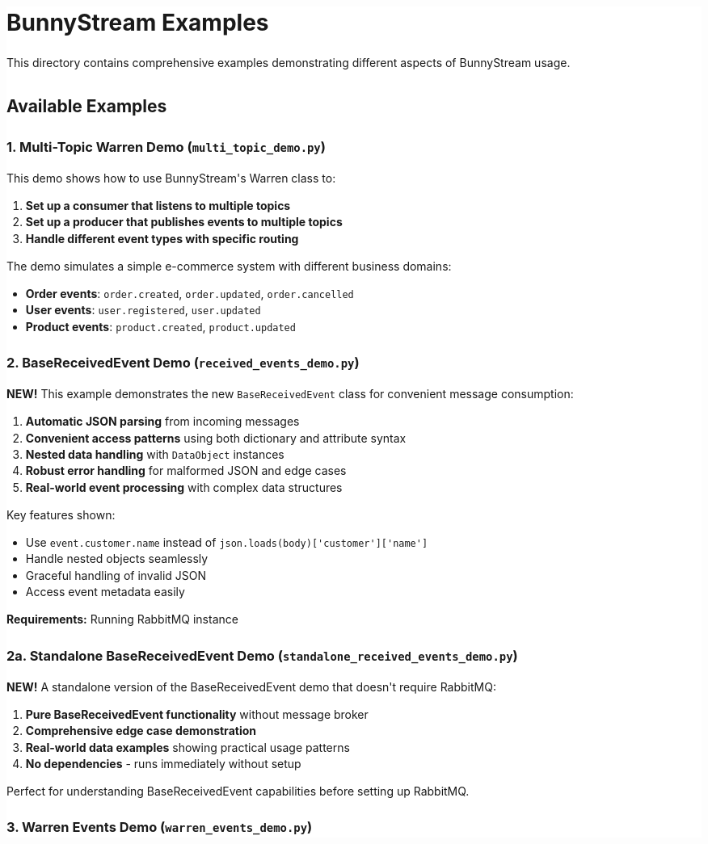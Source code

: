 # BunnyStream Examples

This directory contains comprehensive examples demonstrating different aspects of BunnyStream usage.

## Available Examples

### 1. Multi-Topic Warren Demo (`multi_topic_demo.py`)

This demo shows how to use BunnyStream's Warren class to:

1. **Set up a consumer that listens to multiple topics** 
2. **Set up a producer that publishes events to multiple topics**
3. **Handle different event types with specific routing**

The demo simulates a simple e-commerce system with different business domains:
- **Order events**: `order.created`, `order.updated`, `order.cancelled`
- **User events**: `user.registered`, `user.updated`  
- **Product events**: `product.created`, `product.updated`

### 2. BaseReceivedEvent Demo (`received_events_demo.py`)

**NEW!** This example demonstrates the new `BaseReceivedEvent` class for convenient message consumption:

1. **Automatic JSON parsing** from incoming messages
2. **Convenient access patterns** using both dictionary and attribute syntax
3. **Nested data handling** with `DataObject` instances
4. **Robust error handling** for malformed JSON and edge cases
5. **Real-world event processing** with complex data structures

Key features shown:
- Use `event.customer.name` instead of `json.loads(body)['customer']['name']`
- Handle nested objects seamlessly
- Graceful handling of invalid JSON
- Access event metadata easily

**Requirements:** Running RabbitMQ instance

### 2a. Standalone BaseReceivedEvent Demo (`standalone_received_events_demo.py`)

**NEW!** A standalone version of the BaseReceivedEvent demo that doesn't require RabbitMQ:

1. **Pure BaseReceivedEvent functionality** without message broker
2. **Comprehensive edge case demonstration**
3. **Real-world data examples** showing practical usage patterns
4. **No dependencies** - runs immediately without setup

Perfect for understanding BaseReceivedEvent capabilities before setting up RabbitMQ.

### 3. Warren Events Demo (`warren_events_demo.py`)
